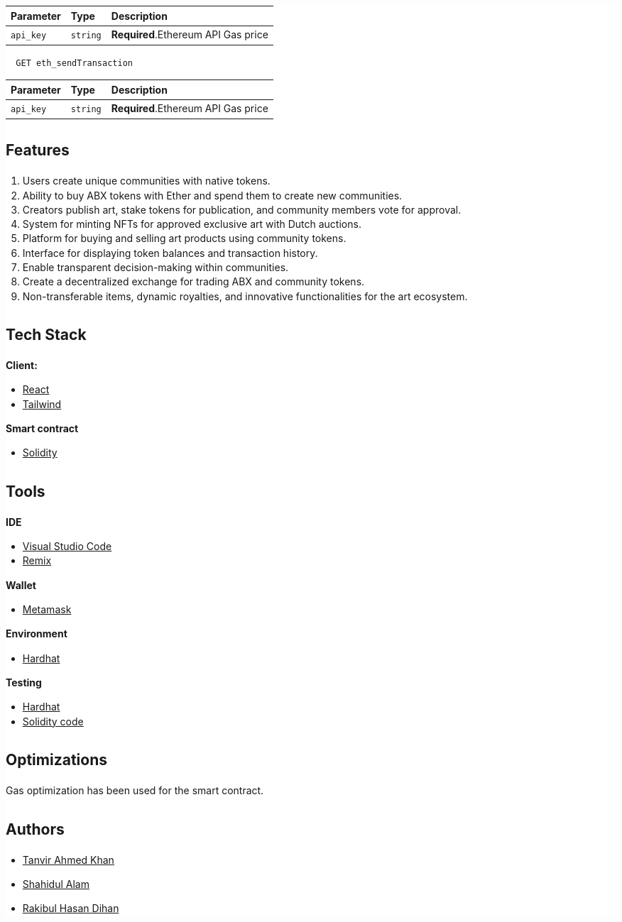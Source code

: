 | Parameter | Type     | Description                         |
| :-------- | :------- | :---------------------------------- |
| `api_key` | `string` | **Required**.Ethereum API Gas price |

```http
  GET eth_sendTransaction
```

| Parameter | Type     | Description                         |
| :-------- | :------- | :---------------------------------- |
| `api_key` | `string` | **Required**.Ethereum API Gas price |

## Features

1. Users create unique communities with native tokens.
2. Ability to buy ABX tokens with Ether and spend them to create new communities.
3. Creators publish art, stake tokens for publication, and community members vote for approval.
4. System for minting NFTs for approved exclusive art with Dutch auctions.
5. Platform for buying and selling art products using community tokens.
6. Interface for displaying token balances and transaction history.
7. Enable transparent decision-making within communities.
8. Create a decentralized exchange for trading ABX and community tokens.
9. Non-transferable items, dynamic royalties, and innovative functionalities for the art ecosystem.

## Tech Stack

**Client:**

- [React](https://react.dev/)
- [Tailwind](https://tailwindcss.com/)

**Smart contract**

- [Solidity](https://www.youtube.com/watch?v=xv9OmztShIw&list=PLO5VPQH6OWdVQwpQfw9rZ67O6Pjfo6q-p)

## Tools

**IDE**

- [Visual Studio Code](https://marketplace.visualstudio.com/items?itemName=JuanBlanco.solidity)
- [Remix](https://remix.ethereum.org/)

**Wallet**

- [Metamask](https://metamask.io/)

**Environment**

- [Hardhat](https://hardhat.org/)

**Testing**

- [Hardhat](https://hardhat.org/)
- [Solidity code](https://github.com/sc-forks/solidity-coverage)

## Optimizations

Gas optimization has been used for the smart contract.

## Authors

- [Tanvir Ahmed Khan](https://github.com/mostlyTanvir/)

- [Shahidul Alam](https://github.com/shz-code)

- [Rakibul Hasan Dihan](https://github.com/dihanrh)
